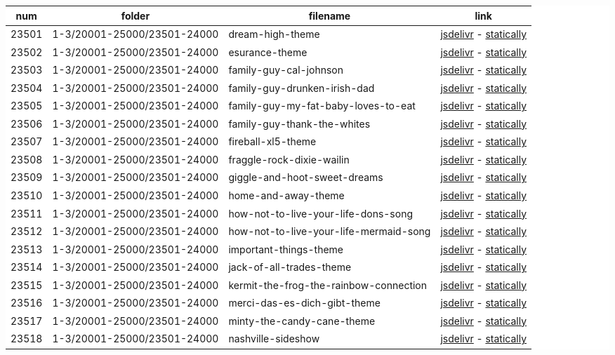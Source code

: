 |  num  | folder | filename | link |
|-------|--------|----------|------|
|23501|1-3/20001-25000/23501-24000|dream-high-theme|[jsdelivr](https://cdn.jsdelivr.net/gh/dbchord/webp-c-1280x720_1-3/20001-25000/23501-24000/dream-high-theme.webp) - [statically](https://cdn.statically.io/gh/dbchord/webp-c-1280x720_1-3/img/20001-25000/23501-24000/dream-high-theme.webp)|
|23502|1-3/20001-25000/23501-24000|esurance-theme|[jsdelivr](https://cdn.jsdelivr.net/gh/dbchord/webp-c-1280x720_1-3/20001-25000/23501-24000/esurance-theme.webp) - [statically](https://cdn.statically.io/gh/dbchord/webp-c-1280x720_1-3/img/20001-25000/23501-24000/esurance-theme.webp)|
|23503|1-3/20001-25000/23501-24000|family-guy-cal-johnson|[jsdelivr](https://cdn.jsdelivr.net/gh/dbchord/webp-c-1280x720_1-3/20001-25000/23501-24000/family-guy-cal-johnson.webp) - [statically](https://cdn.statically.io/gh/dbchord/webp-c-1280x720_1-3/img/20001-25000/23501-24000/family-guy-cal-johnson.webp)|
|23504|1-3/20001-25000/23501-24000|family-guy-drunken-irish-dad|[jsdelivr](https://cdn.jsdelivr.net/gh/dbchord/webp-c-1280x720_1-3/20001-25000/23501-24000/family-guy-drunken-irish-dad.webp) - [statically](https://cdn.statically.io/gh/dbchord/webp-c-1280x720_1-3/img/20001-25000/23501-24000/family-guy-drunken-irish-dad.webp)|
|23505|1-3/20001-25000/23501-24000|family-guy-my-fat-baby-loves-to-eat|[jsdelivr](https://cdn.jsdelivr.net/gh/dbchord/webp-c-1280x720_1-3/20001-25000/23501-24000/family-guy-my-fat-baby-loves-to-eat.webp) - [statically](https://cdn.statically.io/gh/dbchord/webp-c-1280x720_1-3/img/20001-25000/23501-24000/family-guy-my-fat-baby-loves-to-eat.webp)|
|23506|1-3/20001-25000/23501-24000|family-guy-thank-the-whites|[jsdelivr](https://cdn.jsdelivr.net/gh/dbchord/webp-c-1280x720_1-3/20001-25000/23501-24000/family-guy-thank-the-whites.webp) - [statically](https://cdn.statically.io/gh/dbchord/webp-c-1280x720_1-3/img/20001-25000/23501-24000/family-guy-thank-the-whites.webp)|
|23507|1-3/20001-25000/23501-24000|fireball-xl5-theme|[jsdelivr](https://cdn.jsdelivr.net/gh/dbchord/webp-c-1280x720_1-3/20001-25000/23501-24000/fireball-xl5-theme.webp) - [statically](https://cdn.statically.io/gh/dbchord/webp-c-1280x720_1-3/img/20001-25000/23501-24000/fireball-xl5-theme.webp)|
|23508|1-3/20001-25000/23501-24000|fraggle-rock-dixie-wailin|[jsdelivr](https://cdn.jsdelivr.net/gh/dbchord/webp-c-1280x720_1-3/20001-25000/23501-24000/fraggle-rock-dixie-wailin.webp) - [statically](https://cdn.statically.io/gh/dbchord/webp-c-1280x720_1-3/img/20001-25000/23501-24000/fraggle-rock-dixie-wailin.webp)|
|23509|1-3/20001-25000/23501-24000|giggle-and-hoot-sweet-dreams|[jsdelivr](https://cdn.jsdelivr.net/gh/dbchord/webp-c-1280x720_1-3/20001-25000/23501-24000/giggle-and-hoot-sweet-dreams.webp) - [statically](https://cdn.statically.io/gh/dbchord/webp-c-1280x720_1-3/img/20001-25000/23501-24000/giggle-and-hoot-sweet-dreams.webp)|
|23510|1-3/20001-25000/23501-24000|home-and-away-theme|[jsdelivr](https://cdn.jsdelivr.net/gh/dbchord/webp-c-1280x720_1-3/20001-25000/23501-24000/home-and-away-theme.webp) - [statically](https://cdn.statically.io/gh/dbchord/webp-c-1280x720_1-3/img/20001-25000/23501-24000/home-and-away-theme.webp)|
|23511|1-3/20001-25000/23501-24000|how-not-to-live-your-life-dons-song|[jsdelivr](https://cdn.jsdelivr.net/gh/dbchord/webp-c-1280x720_1-3/20001-25000/23501-24000/how-not-to-live-your-life-dons-song.webp) - [statically](https://cdn.statically.io/gh/dbchord/webp-c-1280x720_1-3/img/20001-25000/23501-24000/how-not-to-live-your-life-dons-song.webp)|
|23512|1-3/20001-25000/23501-24000|how-not-to-live-your-life-mermaid-song|[jsdelivr](https://cdn.jsdelivr.net/gh/dbchord/webp-c-1280x720_1-3/20001-25000/23501-24000/how-not-to-live-your-life-mermaid-song.webp) - [statically](https://cdn.statically.io/gh/dbchord/webp-c-1280x720_1-3/img/20001-25000/23501-24000/how-not-to-live-your-life-mermaid-song.webp)|
|23513|1-3/20001-25000/23501-24000|important-things-theme|[jsdelivr](https://cdn.jsdelivr.net/gh/dbchord/webp-c-1280x720_1-3/20001-25000/23501-24000/important-things-theme.webp) - [statically](https://cdn.statically.io/gh/dbchord/webp-c-1280x720_1-3/img/20001-25000/23501-24000/important-things-theme.webp)|
|23514|1-3/20001-25000/23501-24000|jack-of-all-trades-theme|[jsdelivr](https://cdn.jsdelivr.net/gh/dbchord/webp-c-1280x720_1-3/20001-25000/23501-24000/jack-of-all-trades-theme.webp) - [statically](https://cdn.statically.io/gh/dbchord/webp-c-1280x720_1-3/img/20001-25000/23501-24000/jack-of-all-trades-theme.webp)|
|23515|1-3/20001-25000/23501-24000|kermit-the-frog-the-rainbow-connection|[jsdelivr](https://cdn.jsdelivr.net/gh/dbchord/webp-c-1280x720_1-3/20001-25000/23501-24000/kermit-the-frog-the-rainbow-connection.webp) - [statically](https://cdn.statically.io/gh/dbchord/webp-c-1280x720_1-3/img/20001-25000/23501-24000/kermit-the-frog-the-rainbow-connection.webp)|
|23516|1-3/20001-25000/23501-24000|merci-das-es-dich-gibt-theme|[jsdelivr](https://cdn.jsdelivr.net/gh/dbchord/webp-c-1280x720_1-3/20001-25000/23501-24000/merci-das-es-dich-gibt-theme.webp) - [statically](https://cdn.statically.io/gh/dbchord/webp-c-1280x720_1-3/img/20001-25000/23501-24000/merci-das-es-dich-gibt-theme.webp)|
|23517|1-3/20001-25000/23501-24000|minty-the-candy-cane-theme|[jsdelivr](https://cdn.jsdelivr.net/gh/dbchord/webp-c-1280x720_1-3/20001-25000/23501-24000/minty-the-candy-cane-theme.webp) - [statically](https://cdn.statically.io/gh/dbchord/webp-c-1280x720_1-3/img/20001-25000/23501-24000/minty-the-candy-cane-theme.webp)|
|23518|1-3/20001-25000/23501-24000|nashville-sideshow|[jsdelivr](https://cdn.jsdelivr.net/gh/dbchord/webp-c-1280x720_1-3/20001-25000/23501-24000/nashville-sideshow.webp) - [statically](https://cdn.statically.io/gh/dbchord/webp-c-1280x720_1-3/img/20001-25000/23501-24000/nashville-sideshow.webp)|